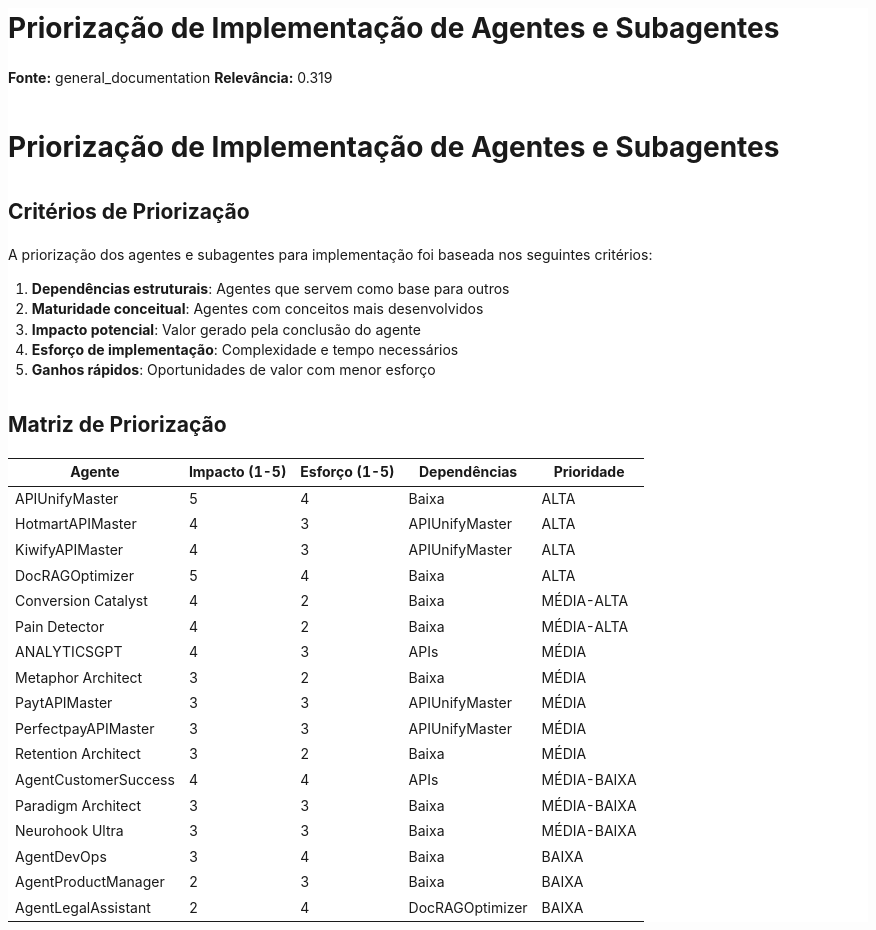 # Priorização de Implementação de Agentes e Subagentes

**Fonte:** general_documentation
**Relevância:** 0.319

# Priorização de Implementação de Agentes e Subagentes

## Critérios de Priorização

A priorização dos agentes e subagentes para implementação foi baseada nos seguintes critérios:

1. **Dependências estruturais**: Agentes que servem como base para outros
2. **Maturidade conceitual**: Agentes com conceitos mais desenvolvidos
3. **Impacto potencial**: Valor gerado pela conclusão do agente
4. **Esforço de implementação**: Complexidade e tempo necessários
5. **Ganhos rápidos**: Oportunidades de valor com menor esforço

## Matriz de Priorização

| Agente | Impacto (1-5) | Esforço (1-5) | Dependências | Prioridade |
|--------|---------------|---------------|--------------|------------|
| APIUnifyMaster | 5 | 4 | Baixa | ALTA |
| HotmartAPIMaster | 4 | 3 | APIUnifyMaster | ALTA |
| KiwifyAPIMaster | 4 | 3 | APIUnifyMaster | ALTA |
| DocRAGOptimizer | 5 | 4 | Baixa | ALTA |
| Conversion Catalyst | 4 | 2 | Baixa | MÉDIA-ALTA |
| Pain Detector | 4 | 2 | Baixa | MÉDIA-ALTA |
| ANALYTICSGPT | 4 | 3 | APIs | MÉDIA |
| Metaphor Architect | 3 | 2 | Baixa | MÉDIA |
| PaytAPIMaster | 3 | 3 | APIUnifyMaster | MÉDIA |
| PerfectpayAPIMaster | 3 | 3 | APIUnifyMaster | MÉDIA |
| Retention Architect | 3 | 2 | Baixa | MÉDIA |
| AgentCustomerSuccess | 4 | 4 | APIs | MÉDIA-BAIXA |
| Paradigm Architect | 3 | 3 | Baixa | MÉDIA-BAIXA |
| Neurohook Ultra | 3 | 3 | Baixa | MÉDIA-BAIXA |
| AgentDevOps | 3 | 4 | Baixa | BAIXA |
| AgentProductManager | 2 | 3 | Baixa | BAIXA |
| AgentLegalAssistant | 2 | 4 | DocRAGOptimizer | BAIXA |
